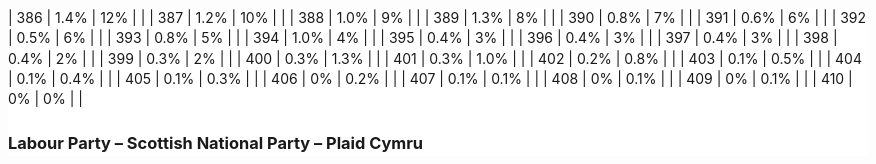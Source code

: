 | 386 | 1.4% | 12% |  |
| 387 | 1.2% | 10% |  |
| 388 | 1.0% | 9% |  |
| 389 | 1.3% | 8% |  |
| 390 | 0.8% | 7% |  |
| 391 | 0.6% | 6% |  |
| 392 | 0.5% | 6% |  |
| 393 | 0.8% | 5% |  |
| 394 | 1.0% | 4% |  |
| 395 | 0.4% | 3% |  |
| 396 | 0.4% | 3% |  |
| 397 | 0.4% | 3% |  |
| 398 | 0.4% | 2% |  |
| 399 | 0.3% | 2% |  |
| 400 | 0.3% | 1.3% |  |
| 401 | 0.3% | 1.0% |  |
| 402 | 0.2% | 0.8% |  |
| 403 | 0.1% | 0.5% |  |
| 404 | 0.1% | 0.4% |  |
| 405 | 0.1% | 0.3% |  |
| 406 | 0% | 0.2% |  |
| 407 | 0.1% | 0.1% |  |
| 408 | 0% | 0.1% |  |
| 409 | 0% | 0.1% |  |
| 410 | 0% | 0% |  |

### Labour Party – Scottish National Party – Plaid Cymru
